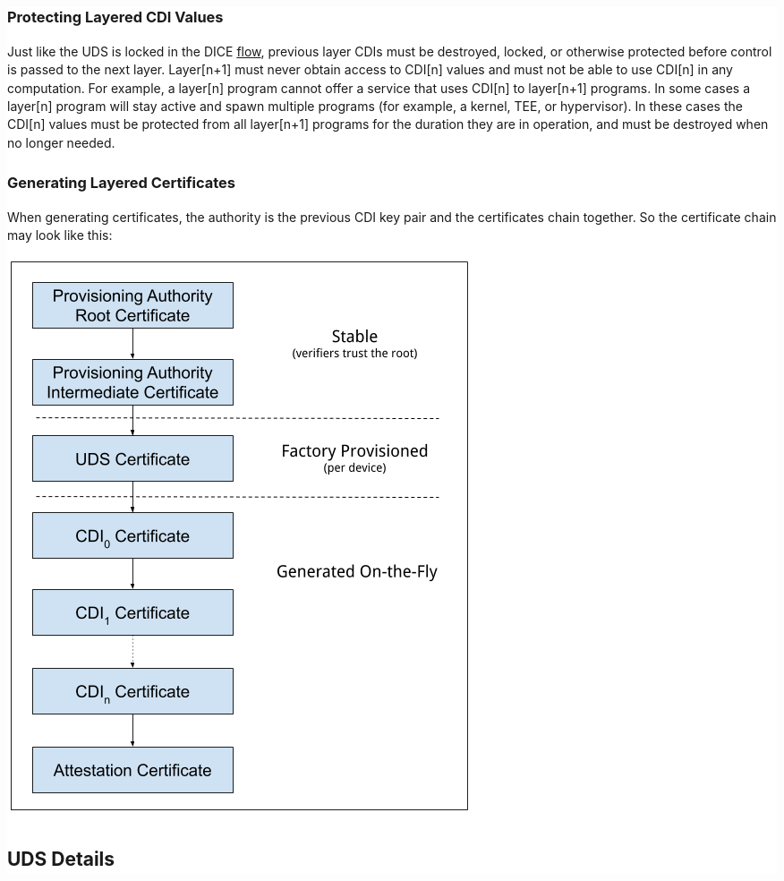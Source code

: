### Protecting Layered CDI Values

Just like the UDS is locked in the DICE [flow](#high-level-dice-flow), previous
layer CDIs must be destroyed, locked, or otherwise protected before control is
passed to the next layer. Layer[n+1] must never obtain access to CDI[n] values
and must not be able to use CDI[n] in any computation. For example, a layer[n]
program cannot offer a service that uses CDI[n] to layer[n+1] programs. In some
cases a layer[n] program will stay active and spawn multiple programs (for
example, a kernel, TEE, or hypervisor). In these cases the CDI[n] values must be
protected from all layer[n+1] programs for the duration they are in operation,
and must be destroyed when no longer needed.

### Generating Layered Certificates

When generating certificates, the authority is the previous CDI key pair and the
certificates chain together. So the certificate chain may look like this:

![Multi Layer Certificate Chain Diagram](../images/multi-layer-cert-chain.png)

## UDS Details

